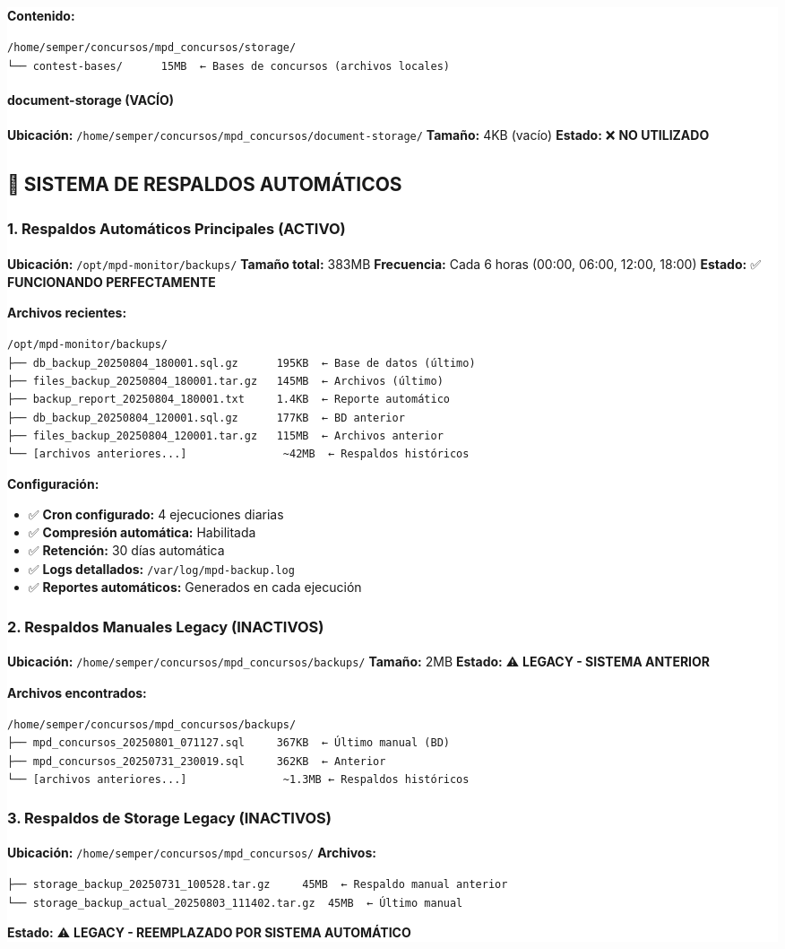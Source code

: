 **Contenido:**
```
/home/semper/concursos/mpd_concursos/storage/
└── contest-bases/      15MB  ← Bases de concursos (archivos locales)
```

#### document-storage (VACÍO)
**Ubicación:** `/home/semper/concursos/mpd_concursos/document-storage/`
**Tamaño:** 4KB (vacío)
**Estado:** ❌ **NO UTILIZADO**

## 💾 **SISTEMA DE RESPALDOS AUTOMÁTICOS**

### 1. Respaldos Automáticos Principales (ACTIVO)
**Ubicación:** `/opt/mpd-monitor/backups/`
**Tamaño total:** 383MB
**Frecuencia:** Cada 6 horas (00:00, 06:00, 12:00, 18:00)
**Estado:** ✅ **FUNCIONANDO PERFECTAMENTE**

**Archivos recientes:**
```
/opt/mpd-monitor/backups/
├── db_backup_20250804_180001.sql.gz      195KB  ← Base de datos (último)
├── files_backup_20250804_180001.tar.gz   145MB  ← Archivos (último)
├── backup_report_20250804_180001.txt     1.4KB  ← Reporte automático
├── db_backup_20250804_120001.sql.gz      177KB  ← BD anterior
├── files_backup_20250804_120001.tar.gz   115MB  ← Archivos anterior
└── [archivos anteriores...]               ~42MB  ← Respaldos históricos
```

**Configuración:**
- ✅ **Cron configurado:** 4 ejecuciones diarias
- ✅ **Compresión automática:** Habilitada
- ✅ **Retención:** 30 días automática
- ✅ **Logs detallados:** `/var/log/mpd-backup.log`
- ✅ **Reportes automáticos:** Generados en cada ejecución

### 2. Respaldos Manuales Legacy (INACTIVOS)
**Ubicación:** `/home/semper/concursos/mpd_concursos/backups/`
**Tamaño:** 2MB
**Estado:** ⚠️ **LEGACY - SISTEMA ANTERIOR**

**Archivos encontrados:**
```
/home/semper/concursos/mpd_concursos/backups/
├── mpd_concursos_20250801_071127.sql     367KB  ← Último manual (BD)
├── mpd_concursos_20250731_230019.sql     362KB  ← Anterior
└── [archivos anteriores...]               ~1.3MB ← Respaldos históricos
```

### 3. Respaldos de Storage Legacy (INACTIVOS)
**Ubicación:** `/home/semper/concursos/mpd_concursos/`
**Archivos:**
```
├── storage_backup_20250731_100528.tar.gz     45MB  ← Respaldo manual anterior
└── storage_backup_actual_20250803_111402.tar.gz  45MB  ← Último manual
```
**Estado:** ⚠️ **LEGACY - REEMPLAZADO POR SISTEMA AUTOMÁTICO**
